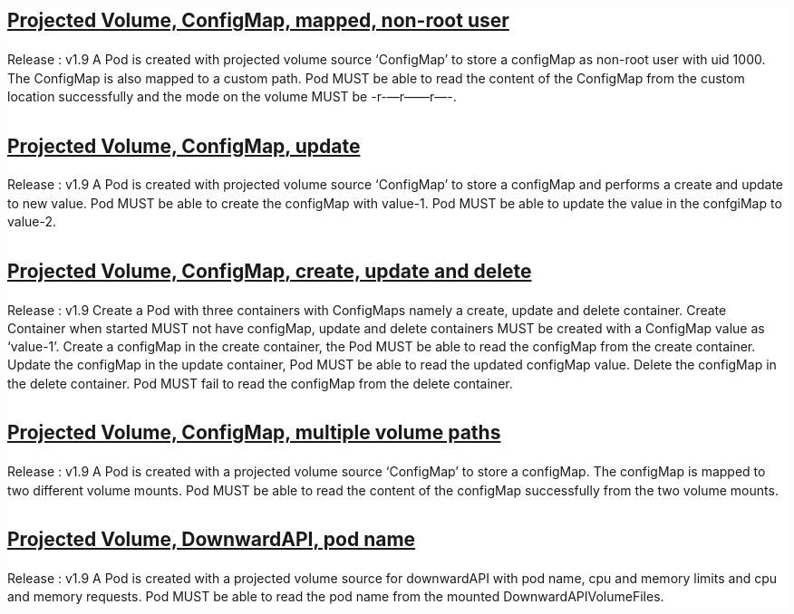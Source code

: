 

## [Projected Volume, ConfigMap, mapped, non-root user](https://github.com/kubernetes/kubernetes/blob/release-1.10/test/e2e/common/projected.go#L465)

Release : v1.9
A Pod is created with projected volume source ‘ConfigMap’ to store a configMap as non-root user with uid 1000. The ConfigMap is also mapped to a custom path. Pod MUST be able to read the content of the ConfigMap from the custom location successfully and the mode on the volume MUST be -r-—r——r—-.



## [Projected Volume, ConfigMap, update](https://github.com/kubernetes/kubernetes/blob/release-1.10/test/e2e/common/projected.go#L479)

Release : v1.9
A Pod is created with projected volume source ‘ConfigMap’ to store a configMap and performs a create and update to new value. Pod MUST be able to create the configMap with value-1. Pod MUST be able to update the value in the confgiMap to value-2.



## [Projected Volume, ConfigMap, create, update and delete](https://github.com/kubernetes/kubernetes/blob/release-1.10/test/e2e/common/projected.go#L568)

Release : v1.9
Create a Pod with three containers with ConfigMaps namely a create, update and delete container. Create Container when started MUST not have configMap, update and delete containers MUST be created with a ConfigMap value as ‘value-1’. Create a configMap in the create container, the Pod MUST be able to read the configMap from the create container. Update the configMap in the update container, Pod MUST be able to read the updated configMap value. Delete the configMap in the delete container. Pod MUST fail to read the configMap from the delete container.



## [Projected Volume, ConfigMap, multiple volume paths](https://github.com/kubernetes/kubernetes/blob/release-1.10/test/e2e/common/projected.go#L769)

Release : v1.9
A Pod is created with a projected volume source ‘ConfigMap’ to store a configMap. The configMap is mapped to two different volume mounts. Pod MUST be able to read the content of the configMap successfully from the two volume mounts.



## [Projected Volume, DownwardAPI, pod name](https://github.com/kubernetes/kubernetes/blob/release-1.10/test/e2e/common/projected.go#L867)

Release : v1.9
A Pod is created with a projected volume source for downwardAPI with pod name, cpu and memory limits and cpu and memory requests. Pod MUST be able to read the pod name from the mounted DownwardAPIVolumeFiles.

